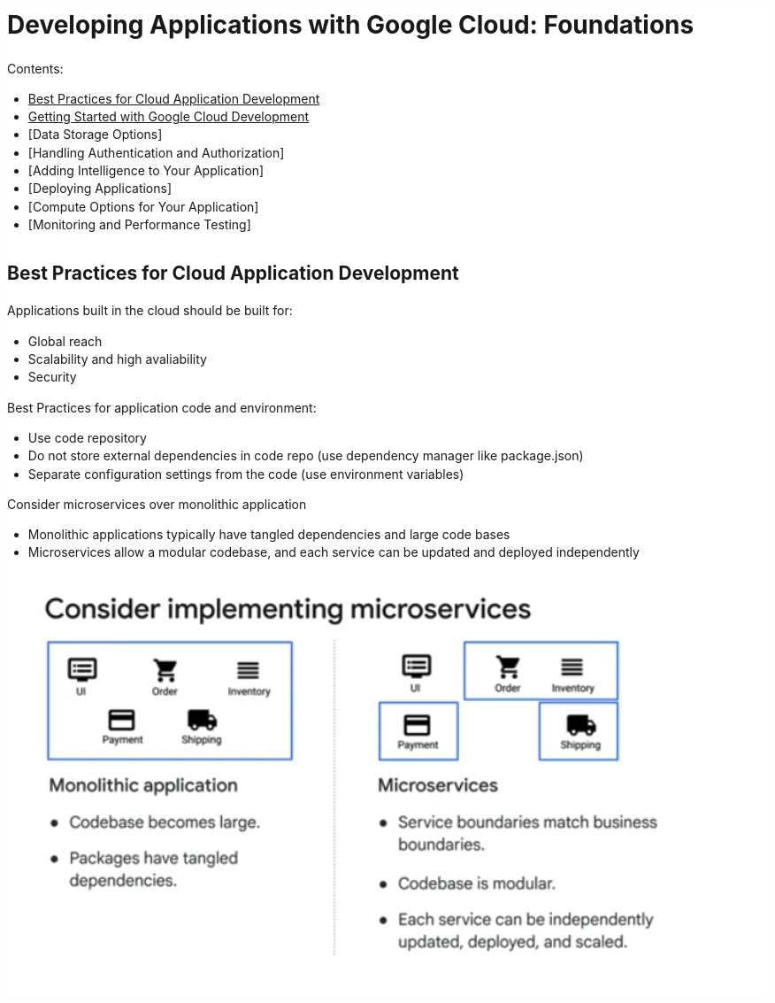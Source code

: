# Developing Applications with Google Cloud: Foundations

Contents:
* [Best Practices for Cloud Application Development](#best-practices-for-cloud-application-development)
* [Getting Started with Google Cloud Development](#getting-started-with-google-cloud-development)
* [Data Storage Options]
* [Handling Authentication and Authorization]
* [Adding Intelligence to Your Application]
* [Deploying Applications]
* [Compute Options for Your Application]
* [Monitoring and Performance Testing]

## Best Practices for Cloud Application Development
Applications built in the cloud should be built for:
- Global reach
- Scalability and high avaliability
- Security

Best Practices for application code and environment:
- Use code repository
- Do not store external dependencies in code repo (use dependency manager like package.json)
- Separate configuration settings from the code (use environment variables)

Consider microservices over monolithic application
- Monolithic applications typically have tangled dependencies and large code bases
- Microservices allow a modular codebase, and each service can be updated and deployed independently

<img src="../images/mircoservices_architecture.png"
     alt="mircoservices_architecture.png"
     style="width:100%; margin:auto;" />

